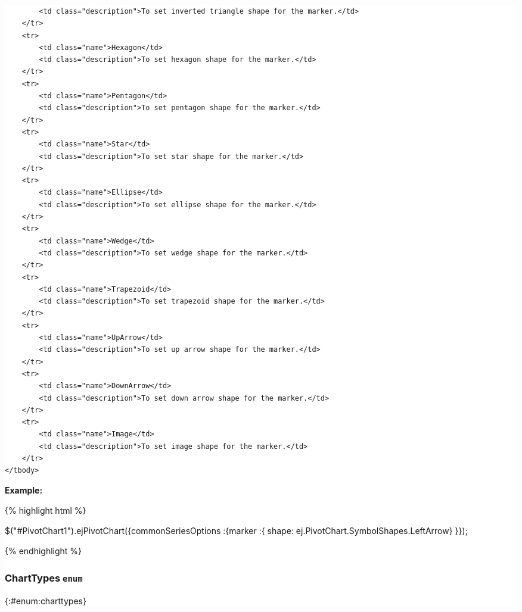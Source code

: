             <td class="description">To set inverted triangle shape for the marker.</td>
        </tr>
        <tr>
            <td class="name">Hexagon</td>
            <td class="description">To set hexagon shape for the marker.</td>
        </tr>
        <tr>
            <td class="name">Pentagon</td>
            <td class="description">To set pentagon shape for the marker.</td>
        </tr>
        <tr>
            <td class="name">Star</td>
            <td class="description">To set star shape for the marker.</td>
        </tr>
        <tr>
            <td class="name">Ellipse</td>
            <td class="description">To set ellipse shape for the marker.</td>
        </tr>
        <tr>
            <td class="name">Wedge</td>
            <td class="description">To set wedge shape for the marker.</td>
        </tr>
        <tr>
            <td class="name">Trapezoid</td>
            <td class="description">To set trapezoid shape for the marker.</td>
        </tr>
        <tr>
            <td class="name">UpArrow</td>
            <td class="description">To set up arrow shape for the marker.</td>
        </tr>
        <tr>
            <td class="name">DownArrow</td>
            <td class="description">To set down arrow shape for the marker.</td>
        </tr>
        <tr>
            <td class="name">Image</td>
            <td class="description">To set image shape for the marker.</td>
        </tr>
    </tbody>
</table>

**Example:**

{% highlight html %}

$("#PivotChart1").ejPivotChart({commonSeriesOptions :{marker :{ shape: ej.PivotChart.SymbolShapes.LeftArrow} }});

{% endhighlight %}


### ChartTypes `enum`
{:#enum:charttypes}
